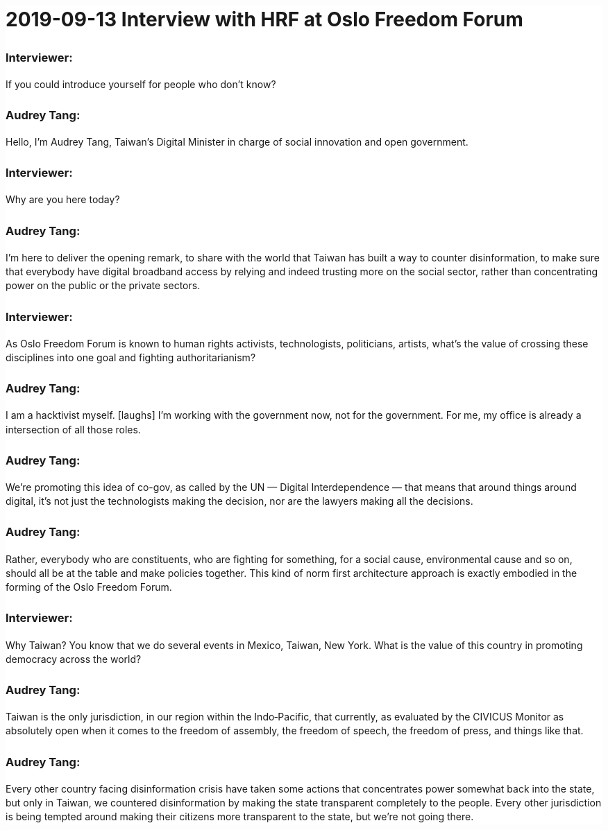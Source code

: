# 2019-09-13 Interview with HRF at Oslo Freedom Forum

### Interviewer:
If you could introduce yourself for people who don’t know?

### Audrey Tang:
Hello, I’m Audrey Tang, Taiwan’s Digital Minister in charge of social innovation and open government.

### Interviewer:
Why are you here today?

### Audrey Tang:
I’m here to deliver the opening remark, to share with the world that Taiwan has built a way to counter disinformation, to make sure that everybody have digital broadband access by relying and indeed trusting more on the social sector, rather than concentrating power on the public or the private sectors.

### Interviewer:
As Oslo Freedom Forum is known to human rights activists, technologists, politicians, artists, what’s the value of crossing these disciplines into one goal and fighting authoritarianism?

### Audrey Tang:
I am a hacktivist myself. \[laughs\] I’m working with the government now, not for the government. For me, my office is already a intersection of all those roles.

### Audrey Tang:
We’re promoting this idea of co-gov, as called by the UN — Digital Interdependence — that means that around things around digital, it’s not just the technologists making the decision, nor are the lawyers making all the decisions.

### Audrey Tang:
Rather, everybody who are constituents, who are fighting for something, for a social cause, environmental cause and so on, should all be at the table and make policies together. This kind of norm first architecture approach is exactly embodied in the forming of the Oslo Freedom Forum.

### Interviewer:
Why Taiwan? You know that we do several events in Mexico, Taiwan, New York. What is the value of this country in promoting democracy across the world?

### Audrey Tang:
Taiwan is the only jurisdiction, in our region within the Indo‑Pacific, that currently, as evaluated by the CIVICUS Monitor as absolutely open when it comes to the freedom of assembly, the freedom of speech, the freedom of press, and things like that.

### Audrey Tang:
Every other country facing disinformation crisis have taken some actions that concentrates power somewhat back into the state, but only in Taiwan, we countered disinformation by making the state transparent completely to the people. Every other jurisdiction is being tempted around making their citizens more transparent to the state, but we’re not going there.
